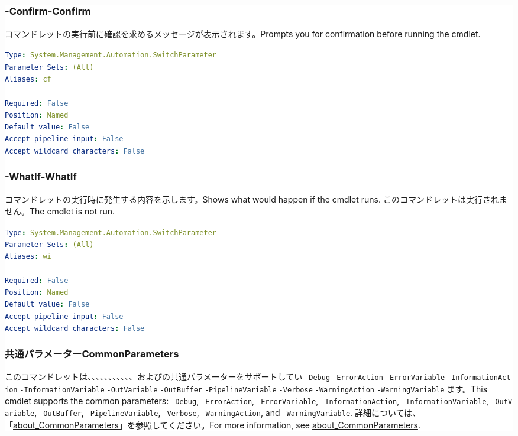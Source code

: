 ### <span data-ttu-id="f35f5-164">-Confirm</span><span class="sxs-lookup"><span data-stu-id="f35f5-164">-Confirm</span></span>

<span data-ttu-id="f35f5-165">コマンドレットの実行前に確認を求めるメッセージが表示されます。</span><span class="sxs-lookup"><span data-stu-id="f35f5-165">Prompts you for confirmation before running the cmdlet.</span></span>

```yaml
Type: System.Management.Automation.SwitchParameter
Parameter Sets: (All)
Aliases: cf

Required: False
Position: Named
Default value: False
Accept pipeline input: False
Accept wildcard characters: False
```

### <span data-ttu-id="f35f5-166">-WhatIf</span><span class="sxs-lookup"><span data-stu-id="f35f5-166">-WhatIf</span></span>

<span data-ttu-id="f35f5-167">コマンドレットの実行時に発生する内容を示します。</span><span class="sxs-lookup"><span data-stu-id="f35f5-167">Shows what would happen if the cmdlet runs.</span></span>
<span data-ttu-id="f35f5-168">このコマンドレットは実行されません。</span><span class="sxs-lookup"><span data-stu-id="f35f5-168">The cmdlet is not run.</span></span>

```yaml
Type: System.Management.Automation.SwitchParameter
Parameter Sets: (All)
Aliases: wi

Required: False
Position: Named
Default value: False
Accept pipeline input: False
Accept wildcard characters: False
```

### <span data-ttu-id="f35f5-169">共通パラメーター</span><span class="sxs-lookup"><span data-stu-id="f35f5-169">CommonParameters</span></span>

<span data-ttu-id="f35f5-170">このコマンドレットは、、、、、、、、、、、およびの共通パラメーターをサポートしてい `-Debug` `-ErrorAction` `-ErrorVariable` `-InformationAction` `-InformationVariable` `-OutVariable` `-OutBuffer` `-PipelineVariable` `-Verbose` `-WarningAction` `-WarningVariable` ます。</span><span class="sxs-lookup"><span data-stu-id="f35f5-170">This cmdlet supports the common parameters: `-Debug`, `-ErrorAction`, `-ErrorVariable`, `-InformationAction`, `-InformationVariable`, `-OutVariable`, `-OutBuffer`, `-PipelineVariable`, `-Verbose`, `-WarningAction`, and `-WarningVariable`.</span></span> <span data-ttu-id="f35f5-171">詳細については、「[about_CommonParameters](../Microsoft.PowerShell.Core/About/about_CommonParameters.md)」を参照してください。</span><span class="sxs-lookup"><span data-stu-id="f35f5-171">For more information, see [about_CommonParameters](../Microsoft.PowerShell.Core/About/about_CommonParameters.md).</span></span>
